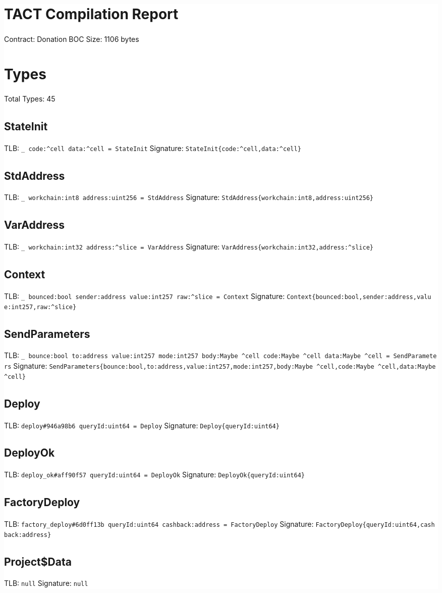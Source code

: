 # TACT Compilation Report
Contract: Donation
BOC Size: 1106 bytes

# Types
Total Types: 45

## StateInit
TLB: `_ code:^cell data:^cell = StateInit`
Signature: `StateInit{code:^cell,data:^cell}`

## StdAddress
TLB: `_ workchain:int8 address:uint256 = StdAddress`
Signature: `StdAddress{workchain:int8,address:uint256}`

## VarAddress
TLB: `_ workchain:int32 address:^slice = VarAddress`
Signature: `VarAddress{workchain:int32,address:^slice}`

## Context
TLB: `_ bounced:bool sender:address value:int257 raw:^slice = Context`
Signature: `Context{bounced:bool,sender:address,value:int257,raw:^slice}`

## SendParameters
TLB: `_ bounce:bool to:address value:int257 mode:int257 body:Maybe ^cell code:Maybe ^cell data:Maybe ^cell = SendParameters`
Signature: `SendParameters{bounce:bool,to:address,value:int257,mode:int257,body:Maybe ^cell,code:Maybe ^cell,data:Maybe ^cell}`

## Deploy
TLB: `deploy#946a98b6 queryId:uint64 = Deploy`
Signature: `Deploy{queryId:uint64}`

## DeployOk
TLB: `deploy_ok#aff90f57 queryId:uint64 = DeployOk`
Signature: `DeployOk{queryId:uint64}`

## FactoryDeploy
TLB: `factory_deploy#6d0ff13b queryId:uint64 cashback:address = FactoryDeploy`
Signature: `FactoryDeploy{queryId:uint64,cashback:address}`

## Project$Data
TLB: `null`
Signature: `null`
